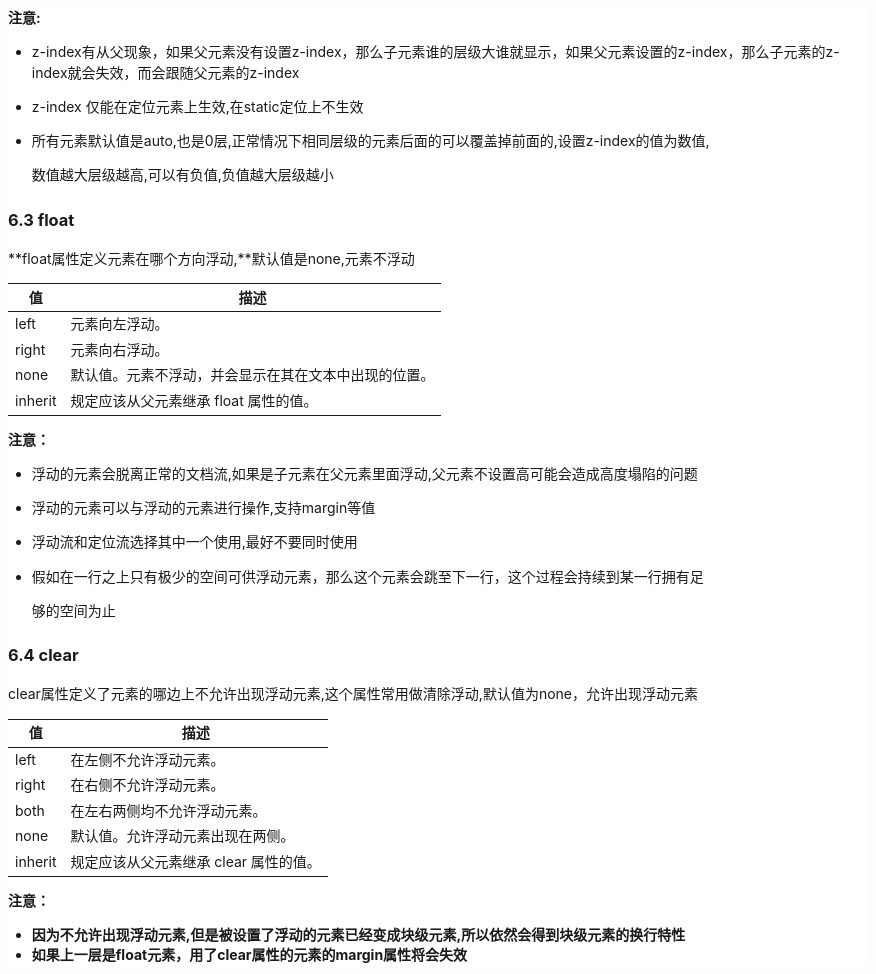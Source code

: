 **注意:**

- z-index有从父现象，如果父元素没有设置z-index，那么子元素谁的层级大谁就显示，如果父元素设置的z-index，那么子元素的z-index就会失效，而会跟随父元素的z-index

- z-index 仅能在定位元素上生效,在static定位上不生效

- 所有元素默认值是auto,也是0层,正常情况下相同层级的元素后面的可以覆盖掉前面的,设置z-index的值为数值,

  数值越大层级越高,可以有负值,负值越大层级越小



### 6.3 float

**float属性定义元素在哪个方向浮动,**默认值是none,元素不浮动

| 值      | 描述                                                 |
| ------- | ---------------------------------------------------- |
| left    | 元素向左浮动。                                       |
| right   | 元素向右浮动。                                       |
| none    | 默认值。元素不浮动，并会显示在其在文本中出现的位置。 |
| inherit | 规定应该从父元素继承 float 属性的值。                |

**注意：**

- 浮动的元素会脱离正常的文档流,如果是子元素在父元素里面浮动,父元素不设置高可能会造成高度塌陷的问题

- 浮动的元素可以与浮动的元素进行操作,支持margin等值

- 浮动流和定位流选择其中一个使用,最好不要同时使用

- 假如在一行之上只有极少的空间可供浮动元素，那么这个元素会跳至下一行，这个过程会持续到某一行拥有足

  够的空间为止

  

### 6.4 clear

clear属性定义了元素的哪边上不允许出现浮动元素,这个属性常用做清除浮动,默认值为none，允许出现浮动元素

| 值      | 描述                                  |
| ------- | ------------------------------------- |
| left    | 在左侧不允许浮动元素。                |
| right   | 在右侧不允许浮动元素。                |
| both    | 在左右两侧均不允许浮动元素。          |
| none    | 默认值。允许浮动元素出现在两侧。      |
| inherit | 规定应该从父元素继承 clear 属性的值。 |

**注意：**

- **因为不允许出现浮动元素,但是被设置了浮动的元素已经变成块级元素,所以依然会得到块级元素的换行特性**
- **如果上一层是float元素，用了clear属性的元素的margin属性将会失效**
